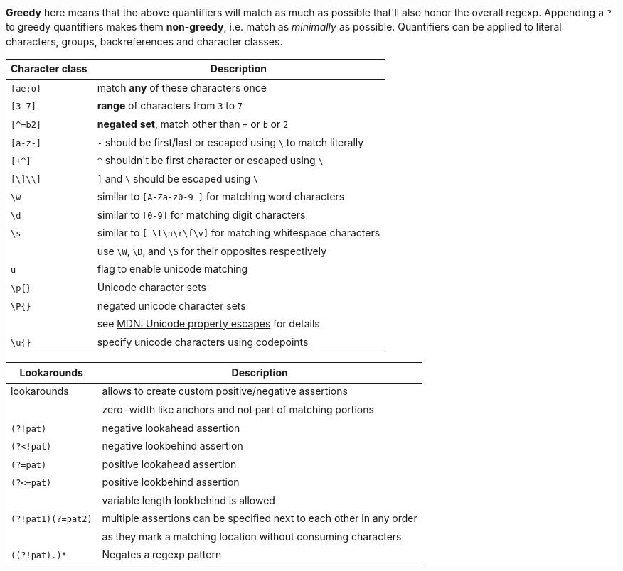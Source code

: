 **Greedy** here means that the above quantifiers will match as much as possible that'll also honor the overall regexp. Appending a `?` to greedy quantifiers makes them **non-greedy**, i.e. match as *minimally* as possible. Quantifiers can be applied to literal characters, groups, backreferences and character classes.

| Character class | Description |
| ------------- | ----------- |
| `[ae;o]` | match **any** of these characters once |
| `[3-7]` | **range** of characters from `3` to `7` |
| `[^=b2]` | **negated set**, match other than `=` or `b` or `2` |
| `[a-z-]` | `-` should be first/last or escaped using `\` to match literally |
| `[+^]` | `^` shouldn't be first character or escaped using `\` |
| `[\]\\]` | `]` and `\` should be escaped using `\` |
| `\w` | similar to `[A-Za-z0-9_]` for matching word characters |
| `\d` | similar to `[0-9]` for matching digit characters |
| `\s` | similar to `[ \t\n\r\f\v]` for matching whitespace characters |
| | use `\W`, `\D`, and `\S` for their opposites respectively |
| `u` | flag to enable unicode matching |
| `\p{}` | Unicode character sets |
| `\P{}` | negated unicode character sets |
| | see [MDN: Unicode property escapes](https://developer.mozilla.org/en-US/docs/Web/JavaScript/Guide/Regular_Expressions/Unicode_Property_Escapes) for details |
| `\u{}` | specify unicode characters using codepoints |

| Lookarounds | Description |
| ------- | ----------- |
| lookarounds | allows to create custom positive/negative assertions |
| | zero-width like anchors and not part of matching portions |
| `(?!pat)` | negative lookahead assertion |
| `(?<!pat)` | negative lookbehind assertion |
| `(?=pat)` | positive lookahead assertion |
| `(?<=pat)` | positive lookbehind assertion |
| | variable length lookbehind is allowed |
| `(?!pat1)(?=pat2)` | multiple assertions can be specified next to each other in any order |
|  | as they mark a matching location without consuming characters |
| `((?!pat).)*` | Negates a regexp pattern |
